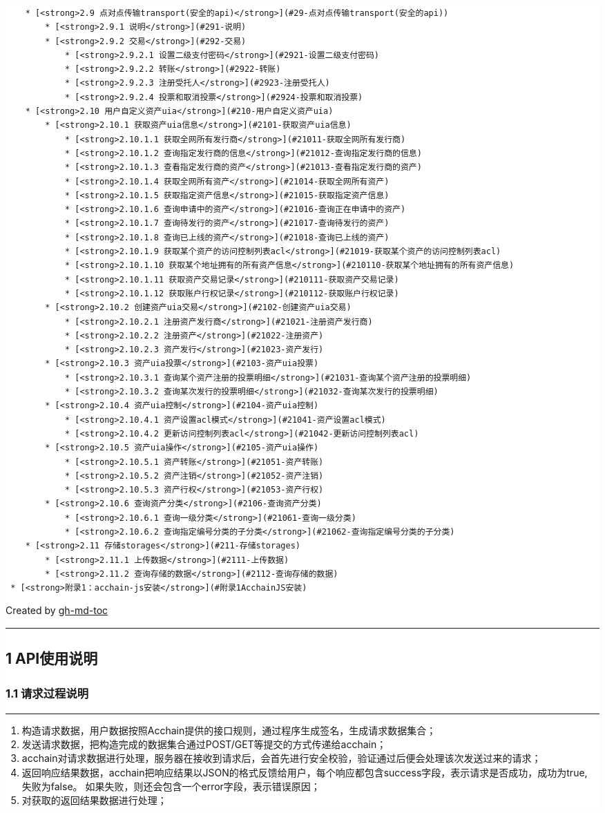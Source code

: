         * [<strong>2.9 点对点传输transport(安全的api)</strong>](#29-点对点传输transport(安全的api))
            * [<strong>2.9.1 说明</strong>](#291-说明)
            * [<strong>2.9.2 交易</strong>](#292-交易)
                * [<strong>2.9.2.1 设置二级支付密码</strong>](#2921-设置二级支付密码)
                * [<strong>2.9.2.2 转账</strong>](#2922-转账)
                * [<strong>2.9.2.3 注册受托人</strong>](#2923-注册受托人)
                * [<strong>2.9.2.4 投票和取消投票</strong>](#2924-投票和取消投票)
        * [<strong>2.10 用户自定义资产uia</strong>](#210-用户自定义资产uia)
            * [<strong>2.10.1 获取资产uia信息</strong>](#2101-获取资产uia信息)
                * [<strong>2.10.1.1 获取全网所有发行商</strong>](#21011-获取全网所有发行商)
                * [<strong>2.10.1.2 查询指定发行商的信息</strong>](#21012-查询指定发行商的信息)
                * [<strong>2.10.1.3 查看指定发行商的资产</strong>](#21013-查看指定发行商的资产)
                * [<strong>2.10.1.4 获取全网所有资产</strong>](#21014-获取全网所有资产)
                * [<strong>2.10.1.5 获取指定资产信息</strong>](#21015-获取指定资产信息)
                * [<strong>2.10.1.6 查询申请中的资产</strong>](#21016-查询正在申请中的资产)
                * [<strong>2.10.1.7 查询待发行的资产</strong>](#21017-查询待发行的资产)
                * [<strong>2.10.1.8 查询已上线的资产</strong>](#21018-查询已上线的资产)
                * [<strong>2.10.1.9 获取某个资产的访问控制列表acl</strong>](#21019-获取某个资产的访问控制列表acl)
                * [<strong>2.10.1.10 获取某个地址拥有的所有资产信息</strong>](#210110-获取某个地址拥有的所有资产信息)
                * [<strong>2.10.1.11 获取资产交易记录</strong>](#210111-获取资产交易记录)
                * [<strong>2.10.1.12 获取账户行权记录</strong>](#210112-获取账户行权记录)
            * [<strong>2.10.2 创建资产uia交易</strong>](#2102-创建资产uia交易)
                * [<strong>2.10.2.1 注册资产发行商</strong>](#21021-注册资产发行商)
                * [<strong>2.10.2.2 注册资产</strong>](#21022-注册资产)
                * [<strong>2.10.2.3 资产发行</strong>](#21023-资产发行)
            * [<strong>2.10.3 资产uia投票</strong>](#2103-资产uia投票)
                * [<strong>2.10.3.1 查询某个资产注册的投票明细</strong>](#21031-查询某个资产注册的投票明细)
                * [<strong>2.10.3.2 查询某次发行的投票明细</strong>](#21032-查询某次发行的投票明细)
            * [<strong>2.10.4 资产uia控制</strong>](#2104-资产uia控制)
                * [<strong>2.10.4.1 资产设置acl模式</strong>](#21041-资产设置acl模式)
                * [<strong>2.10.4.2 更新访问控制列表acl</strong>](#21042-更新访问控制列表acl)
            * [<strong>2.10.5 资产uia操作</strong>](#2105-资产uia操作)            
                * [<strong>2.10.5.1 资产转账</strong>](#21051-资产转账)
                * [<strong>2.10.5.2 资产注销</strong>](#21052-资产注销)
                * [<strong>2.10.5.3 资产行权</strong>](#21053-资产行权)
            * [<strong>2.10.6 查询资产分类</strong>](#2106-查询资产分类)
                * [<strong>2.10.6.1 查询一级分类</strong>](#21061-查询一级分类)
                * [<strong>2.10.6.2 查询指定编号分类的子分类</strong>](#21062-查询指定编号分类的子分类)
        * [<strong>2.11 存储storages</strong>](#211-存储storages)
            * [<strong>2.11.1 上传数据</strong>](#2111-上传数据)
            * [<strong>2.11.2 查询存储的数据</strong>](#2112-查询存储的数据)
     * [<strong>附录1：acchain-js安装</strong>](#附录1AcchainJS安装)

Created by [gh-md-toc](https://github.com/ekalinin/github-markdown-toc)


---
 
## **1 API使用说明**   
### **1.1 请求过程说明**   
---
1. 构造请求数据，用户数据按照Acchain提供的接口规则，通过程序生成签名，生成请求数据集合；       
2. 发送请求数据，把构造完成的数据集合通过POST/GET等提交的方式传递给acchain；       
3. acchain对请求数据进行处理，服务器在接收到请求后，会首先进行安全校验，验证通过后便会处理该次发送过来的请求；       
4. 返回响应结果数据，acchain把响应结果以JSON的格式反馈给用户，每个响应都包含success字段，表示请求是否成功，成功为true, 失败为false。 如果失败，则还会包含一个error字段，表示错误原因；       
5. 对获取的返回结果数据进行处理；
